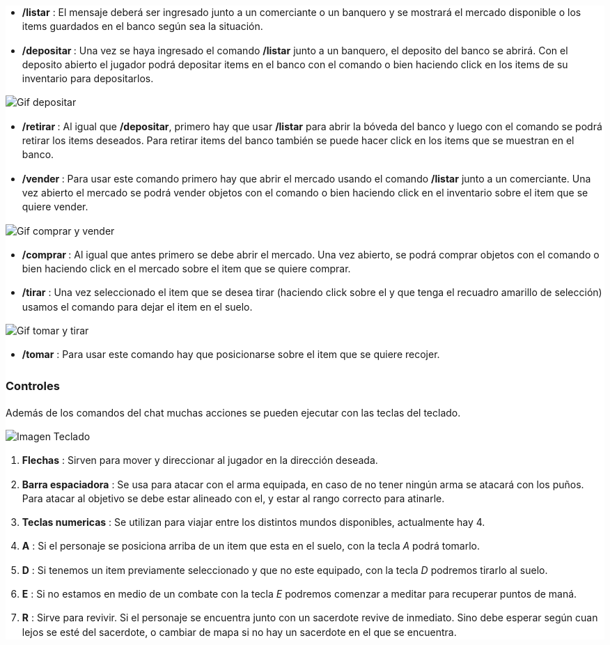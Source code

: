 
- **/listar** : El mensaje deberá ser ingresado junto a un comerciante o un banquero y se mostrará el mercado disponible o los items guardados en el banco según sea la situación.


- **/depositar <objeto>** : Una vez se haya ingresado el comando **/listar** junto a un banquero, el deposito del banco se abrirá. Con el deposito abierto el jugador podrá depositar items en el banco con el comando o bien haciendo click en los items de su inventario para depositarlos.

![Gif depositar](images/listar_depositar.gif)

- **/retirar <objeto>** : Al igual que **/depositar**, primero hay que usar **/listar** para abrir la bóveda del banco y luego con el comando se podrá retirar los items deseados. Para retirar items del banco también se puede hacer click en los items que se muestran en el banco.


- **/vender <objeto>** : Para usar este comando primero hay que abrir el mercado usando el comando **/listar** junto a un comerciante. Una vez abierto el mercado se podrá vender objetos con el comando o bien haciendo click en el inventario sobre el item que se quiere vender.

![Gif comprar y vender](images/comprar_vender.gif)

- **/comprar <objeto>** : Al igual que antes primero se debe abrir el mercado. Una vez abierto, se podrá comprar objetos con el comando o bien haciendo click en el mercado sobre el item que se quiere comprar.

- **/tirar** : Una vez seleccionado el item que se desea tirar (haciendo click sobre el y que tenga el recuadro amarillo de selección) usamos el comando para dejar el item en el suelo.

![Gif tomar y tirar](images/tomar_tirar.gif)

- **/tomar** : Para usar este comando hay que posicionarse sobre el item que se quiere recojer.

### Controles

Además de los comandos del chat muchas acciones se pueden ejecutar con las teclas del teclado.

![Imagen Teclado](images/teclado.png)

1. **Flechas** : Sirven para mover y direccionar al jugador en la dirección deseada.

2. **Barra espaciadora** : Se usa para atacar con el arma equipada, en caso de no tener ningún arma se atacará con los puños. Para atacar al objetivo se debe estar alineado con el, y estar al rango correcto para atinarle. 

3. **Teclas numericas** : Se utilizan para viajar entre los distintos mundos disponibles, actualmente hay 4.

4. **A** : Si el personaje se posiciona arriba de un item que esta en el suelo, con la tecla *A* podrá tomarlo.

5. **D** : Si tenemos un item previamente seleccionado y que no este equipado, con la tecla *D* podremos tirarlo al suelo.

6. **E** : Si no estamos en medio de un combate con la tecla *E* podremos comenzar a meditar para recuperar puntos de maná.

7. **R** : Sirve para revivir. Si el personaje se encuentra junto con un sacerdote revive de
inmediato. Sino debe esperar según cuan lejos se esté del sacerdote, o cambiar de mapa si no hay un sacerdote en el que se encuentra.
